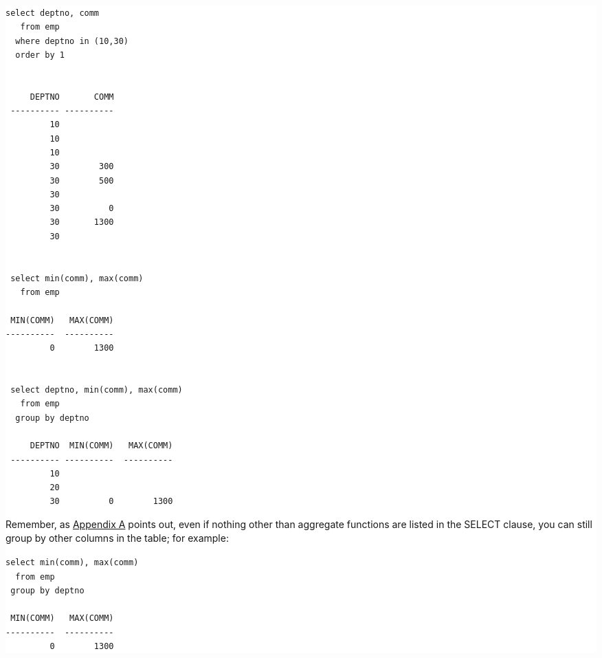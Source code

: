 ```
select deptno, comm 
   from emp 
  where deptno in (10,30) 
  order by 1 


     DEPTNO       COMM
 ---------- ----------
         10
         10
         10
         30        300
         30        500
         30
         30          0
         30       1300
         30


 select min(comm), max(comm) 
   from emp 

 MIN(COMM)   MAX(COMM)
----------  ----------
         0        1300


 select deptno, min(comm), max(comm) 
   from emp 
  group by deptno 

     DEPTNO  MIN(COMM)   MAX(COMM)
 ---------- ----------  ----------
         10
         20
         30          0        1300
```

[]()Remember, as [Appendix A](https://learning.oreilly.com/library/view/sql-cookbook-2nd/9781492077435/app01.html#sqlckbk-APP-A) points out, even if nothing other than aggregate functions are listed in the SELECT clause, you can still group by other columns in the table; for example:

```
select min(comm), max(comm)
  from emp
 group by deptno

 MIN(COMM)   MAX(COMM)
----------  ----------
         0        1300
```
